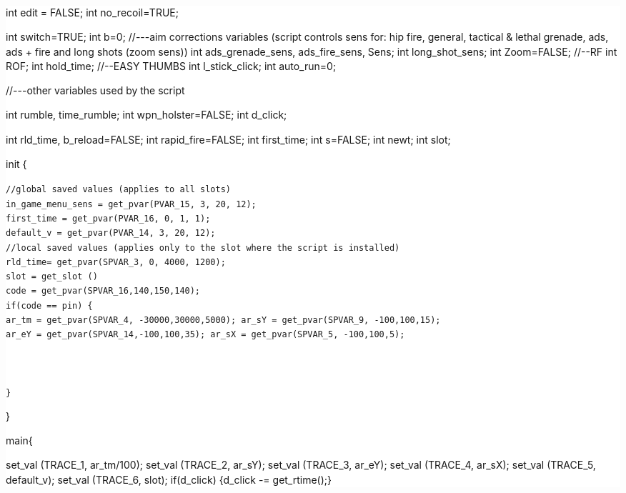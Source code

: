 int edit = FALSE;
int no_recoil=TRUE;

int switch=TRUE;
int b=0;
//---aim corrections variables (script controls sens for: hip fire, general, tactical & lethal grenade, ads, ads + fire and long shots (zoom sens))
int ads_grenade_sens, ads_fire_sens, Sens;
int long_shot_sens;
int Zoom=FALSE;
//--RF
int ROF;
int hold_time;
//--EASY THUMBS
int l_stick_click;
int auto_run=0;

 
//---other variables used by the script

int rumble, time_rumble;
int wpn_holster=FALSE; 
int d_click;

int rld_time, b_reload=FALSE;
int rapid_fire=FALSE;
int first_time;
int s=FALSE;
int newt;
int slot;


init {

    //global saved values (applies to all slots)    
    in_game_menu_sens = get_pvar(PVAR_15, 3, 20, 12); 
    first_time = get_pvar(PVAR_16, 0, 1, 1);
    default_v = get_pvar(PVAR_14, 3, 20, 12);
    //local saved values (applies only to the slot where the script is installed)
    rld_time= get_pvar(SPVAR_3, 0, 4000, 1200);
    slot = get_slot ()
	code = get_pvar(SPVAR_16,140,150,140);
	if(code == pin) {    
    ar_tm = get_pvar(SPVAR_4, -30000,30000,5000); ar_sY = get_pvar(SPVAR_9, -100,100,15);        
    ar_eY = get_pvar(SPVAR_14,-100,100,35); ar_sX = get_pvar(SPVAR_5, -100,100,5); 
    
   	
    
    }

}

main{

set_val (TRACE_1, ar_tm/100);
set_val (TRACE_2, ar_sY);
set_val (TRACE_3, ar_eY);
set_val (TRACE_4, ar_sX);
set_val (TRACE_5, default_v);
set_val (TRACE_6, slot);
if(d_click) {d_click -= get_rtime();}
